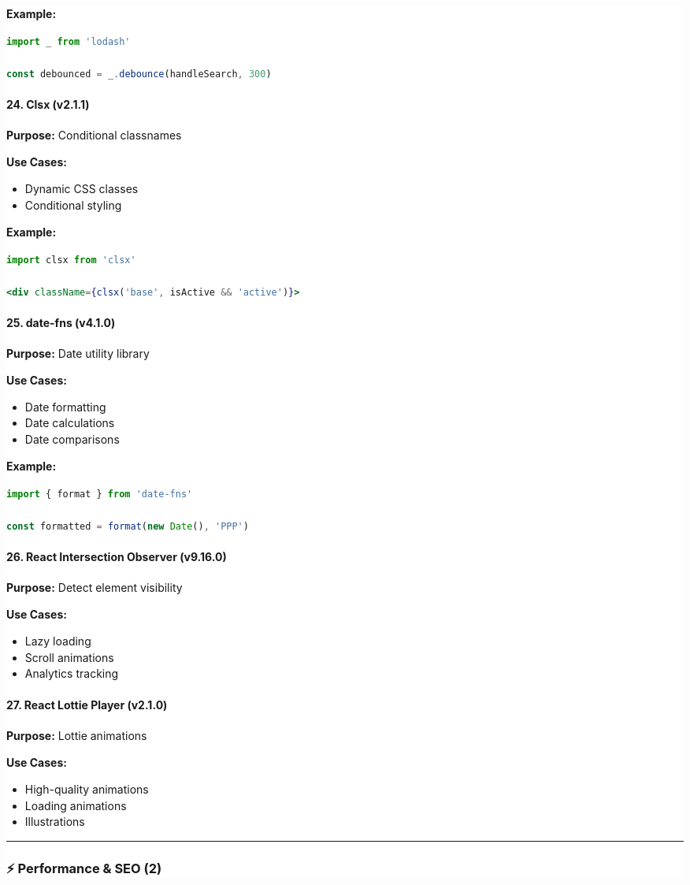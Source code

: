 **Example:**
```jsx
import _ from 'lodash'

const debounced = _.debounce(handleSearch, 300)
```

#### 24. **Clsx** (v2.1.1)
**Purpose:** Conditional classnames

**Use Cases:**
- Dynamic CSS classes
- Conditional styling

**Example:**
```jsx
import clsx from 'clsx'

<div className={clsx('base', isActive && 'active')}>
```

#### 25. **date-fns** (v4.1.0)
**Purpose:** Date utility library

**Use Cases:**
- Date formatting
- Date calculations
- Date comparisons

**Example:**
```jsx
import { format } from 'date-fns'

const formatted = format(new Date(), 'PPP')
```

#### 26. **React Intersection Observer** (v9.16.0)
**Purpose:** Detect element visibility

**Use Cases:**
- Lazy loading
- Scroll animations
- Analytics tracking

#### 27. **React Lottie Player** (v2.1.0)
**Purpose:** Lottie animations

**Use Cases:**
- High-quality animations
- Loading animations
- Illustrations

---

### ⚡ Performance & SEO (2)
